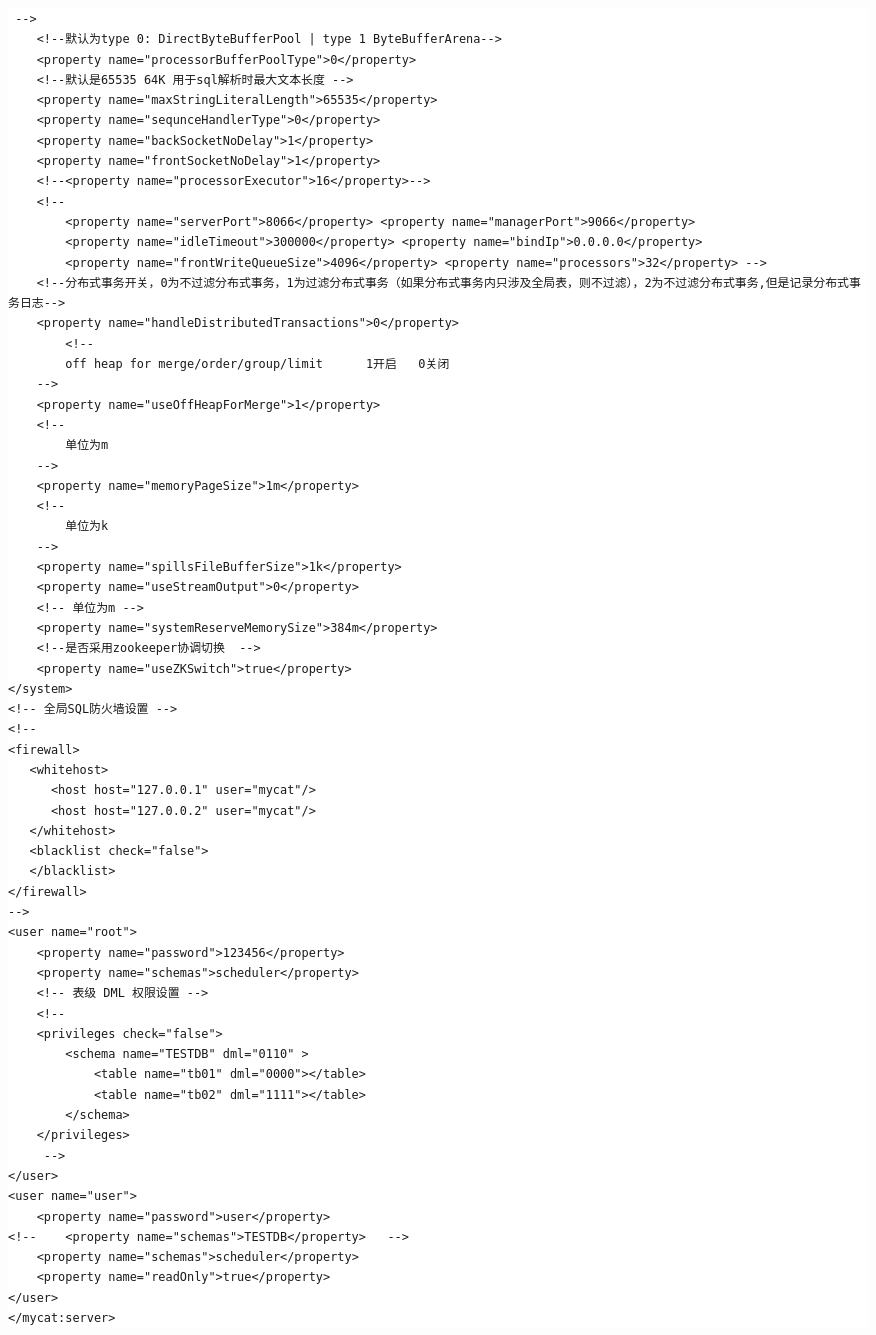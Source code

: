	 -->
		<!--默认为type 0: DirectByteBufferPool | type 1 ByteBufferArena-->
		<property name="processorBufferPoolType">0</property>
		<!--默认是65535 64K 用于sql解析时最大文本长度 -->
		<property name="maxStringLiteralLength">65535</property>
		<property name="sequnceHandlerType">0</property>
		<property name="backSocketNoDelay">1</property>
		<property name="frontSocketNoDelay">1</property>
		<!--<property name="processorExecutor">16</property>-->
		<!--
			<property name="serverPort">8066</property> <property name="managerPort">9066</property> 
			<property name="idleTimeout">300000</property> <property name="bindIp">0.0.0.0</property> 
			<property name="frontWriteQueueSize">4096</property> <property name="processors">32</property> -->
		<!--分布式事务开关，0为不过滤分布式事务，1为过滤分布式事务（如果分布式事务内只涉及全局表，则不过滤），2为不过滤分布式事务,但是记录分布式事务日志-->
		<property name="handleDistributedTransactions">0</property>
			<!--
			off heap for merge/order/group/limit      1开启   0关闭
		-->
		<property name="useOffHeapForMerge">1</property>
		<!--
			单位为m
		-->
		<property name="memoryPageSize">1m</property>
		<!--
			单位为k
		-->
		<property name="spillsFileBufferSize">1k</property>
		<property name="useStreamOutput">0</property>
		<!-- 单位为m -->
		<property name="systemReserveMemorySize">384m</property>
		<!--是否采用zookeeper协调切换  -->
		<property name="useZKSwitch">true</property>
	</system>
	<!-- 全局SQL防火墙设置 -->
	<!-- 
	<firewall> 
	   <whitehost>
	      <host host="127.0.0.1" user="mycat"/>
	      <host host="127.0.0.2" user="mycat"/>
	   </whitehost>
       <blacklist check="false">
       </blacklist>
	</firewall>
	-->
	<user name="root">
		<property name="password">123456</property>
		<property name="schemas">scheduler</property>
		<!-- 表级 DML 权限设置 -->
		<!-- 		
		<privileges check="false">
			<schema name="TESTDB" dml="0110" >
				<table name="tb01" dml="0000"></table>
				<table name="tb02" dml="1111"></table>
			</schema>
		</privileges>		
		 -->
	</user>
	<user name="user">
		<property name="password">user</property>
	<!--	<property name="schemas">TESTDB</property>   -->
		<property name="schemas">scheduler</property>
		<property name="readOnly">true</property>
	</user>
    </mycat:server>